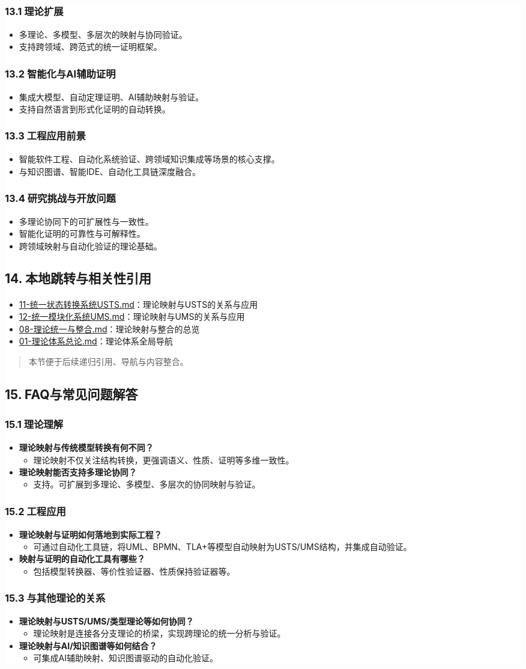 ### 13.1 理论扩展

- 多理论、多模型、多层次的映射与协同验证。
- 支持跨领域、跨范式的统一证明框架。

### 13.2 智能化与AI辅助证明

- 集成大模型、自动定理证明、AI辅助映射与验证。
- 支持自然语言到形式化证明的自动转换。

### 13.3 工程应用前景

- 智能软件工程、自动化系统验证、跨领域知识集成等场景的核心支撑。
- 与知识图谱、智能IDE、自动化工具链深度融合。

### 13.4 研究挑战与开放问题

- 多理论协同下的可扩展性与一致性。
- 智能化证明的可靠性与可解释性。
- 跨领域映射与自动化验证的理论基础。

## 14. 本地跳转与相关性引用

- [11-统一状态转换系统USTS.md](11-统一状态转换系统USTS.md)：理论映射与USTS的关系与应用
- [12-统一模块化系统UMS.md](12-统一模块化系统UMS.md)：理论映射与UMS的关系与应用
- [08-理论统一与整合.md](08-理论统一与整合.md)：理论映射与整合的总览
- [01-理论体系总论.md](../01-理论体系总论.md)：理论体系全局导航

> 本节便于后续递归引用、导航与内容整合。

## 15. FAQ与常见问题解答

### 15.1 理论理解

- **理论映射与传统模型转换有何不同？**
  - 理论映射不仅关注结构转换，更强调语义、性质、证明等多维一致性。
- **理论映射能否支持多理论协同？**
  - 支持。可扩展到多理论、多模型、多层次的协同映射与验证。

### 15.2 工程应用

- **理论映射与证明如何落地到实际工程？**
  - 可通过自动化工具链，将UML、BPMN、TLA+等模型自动映射为USTS/UMS结构，并集成自动验证。
- **映射与证明的自动化工具有哪些？**
  - 包括模型转换器、等价性验证器、性质保持验证器等。

### 15.3 与其他理论的关系

- **理论映射与USTS/UMS/类型理论等如何协同？**
  - 理论映射是连接各分支理论的桥梁，实现跨理论的统一分析与验证。
- **理论映射与AI/知识图谱等如何结合？**
  - 可集成AI辅助映射、知识图谱驱动的自动化验证。
